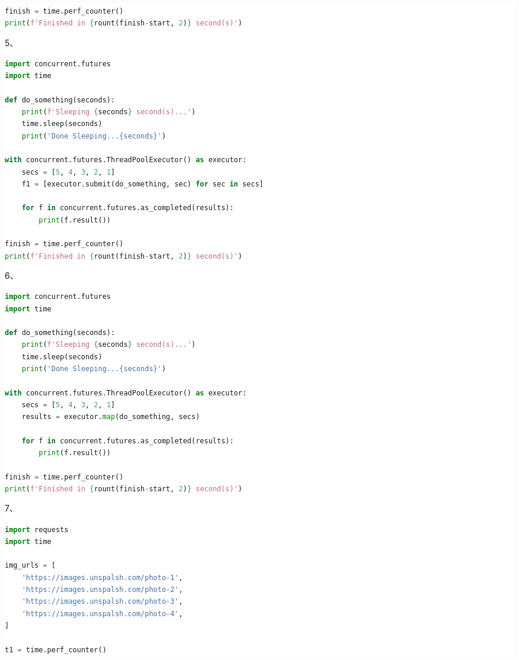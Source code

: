 ```python
finish = time.perf_counter()
print(f'Finished in {rount(finish-start, 2)} second(s)')
```



5、

```python
import concurrent.futures
import time

def do_something(seconds):
    print(f'Sleeping {seconds} second(s)...')
    time.sleep(seconds)
    print('Done Sleeping...{seconds}')
    
with concurrent.futures.ThreadPoolExecutor() as executor:
    secs = [5, 4, 3, 2, 1]
    f1 = [executor.submit(do_something, sec) for sec in secs]
    
    for f in concurrent.futures.as_completed(results):
        print(f.result())
    
finish = time.perf_counter()
print(f'Finished in {rount(finish-start, 2)} second(s)')
```



6、

```python
import concurrent.futures
import time

def do_something(seconds):
    print(f'Sleeping {seconds} second(s)...')
    time.sleep(seconds)
    print('Done Sleeping...{seconds}')
    
with concurrent.futures.ThreadPoolExecutor() as executor:
    secs = [5, 4, 3, 2, 1]
    results = executor.map(do_something, secs)
    
    for f in concurrent.futures.as_completed(results):
        print(f.result())
    
finish = time.perf_counter()
print(f'Finished in {rount(finish-start, 2)} second(s)')
```



7、

```python
import requests
import time

img_urls = [
    'https://images.unspalsh.com/photo-1',
    'https://images.unspalsh.com/photo-2',
    'https://images.unspalsh.com/photo-3',
    'https://images.unspalsh.com/photo-4',
]

t1 = time.perf_counter()

```